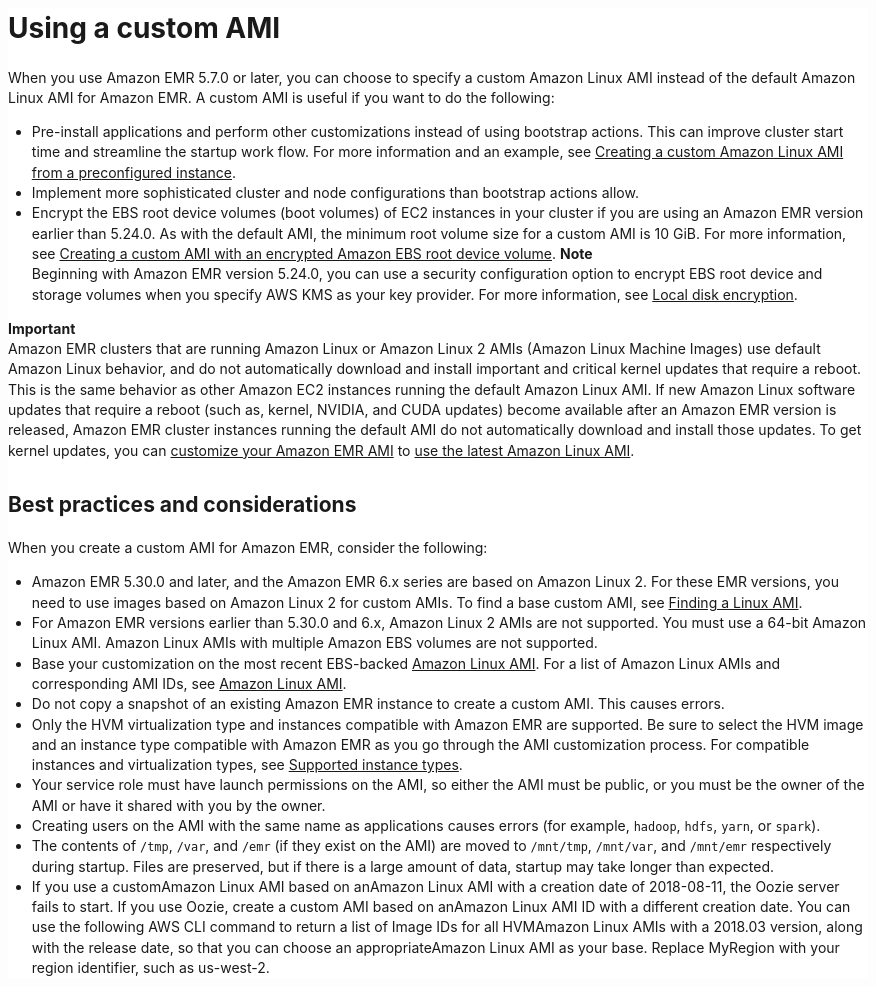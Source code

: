 # Using a custom AMI<a name="emr-custom-ami"></a>

When you use Amazon EMR 5\.7\.0 or later, you can choose to specify a custom Amazon Linux AMI instead of the default Amazon Linux AMI for Amazon EMR\. A custom AMI is useful if you want to do the following:
+ Pre\-install applications and perform other customizations instead of using bootstrap actions\. This can improve cluster start time and streamline the startup work flow\. For more information and an example, see [Creating a custom Amazon Linux AMI from a preconfigured instance](#emr-custom-ami-preconfigure)\.
+ Implement more sophisticated cluster and node configurations than bootstrap actions allow\.
+ Encrypt the EBS root device volumes \(boot volumes\) of EC2 instances in your cluster if you are using an Amazon EMR version earlier than 5\.24\.0\. As with the default AMI, the minimum root volume size for a custom AMI is 10 GiB\. For more information, see [Creating a custom AMI with an encrypted Amazon EBS root device volume](#emr-custom-ami-encrypted)\.
**Note**  
Beginning with Amazon EMR version 5\.24\.0, you can use a security configuration option to encrypt EBS root device and storage volumes when you specify AWS KMS as your key provider\. For more information, see [Local disk encryption](emr-data-encryption-options.md#emr-encryption-localdisk)\.

**Important**  
Amazon EMR clusters that are running Amazon Linux or Amazon Linux 2 AMIs \(Amazon Linux Machine Images\) use default Amazon Linux behavior, and do not automatically download and install important and critical kernel updates that require a reboot\. This is the same behavior as other Amazon EC2 instances running the default Amazon Linux AMI\. If new Amazon Linux software updates that require a reboot \(such as, kernel, NVIDIA, and CUDA updates\) become available after an Amazon EMR version is released, Amazon EMR cluster instances running the default AMI do not automatically download and install those updates\. To get kernel updates, you can [customize your Amazon EMR AMI](https://docs.aws.amazon.com/emr/latest/ManagementGuide/emr-custom-ami.html) to [use the latest Amazon Linux AMI](https://docs.aws.amazon.com/AWSEC2/latest/UserGuide/finding-an-ami.html)\.

## Best practices and considerations<a name="emr-custom-ami-considerations"></a>

When you create a custom AMI for Amazon EMR, consider the following:
+ Amazon EMR 5\.30\.0 and later, and the Amazon EMR 6\.x series are based on Amazon Linux 2\. For these EMR versions, you need to use images based on Amazon Linux 2 for custom AMIs\. To find a base custom AMI, see [Finding a Linux AMI](https://docs.aws.amazon.com/AWSEC2/latest/UserGuide/finding-an-ami.html)\.
+ For Amazon EMR versions earlier than 5\.30\.0 and 6\.x, Amazon Linux 2 AMIs are not supported\. You must use a 64\-bit Amazon Linux AMI\. Amazon Linux AMIs with multiple Amazon EBS volumes are not supported\.
+ Base your customization on the most recent EBS\-backed [Amazon Linux AMI](https://aws.amazon.com/amazon-linux-ami/)\. For a list of Amazon Linux AMIs and corresponding AMI IDs, see [Amazon Linux AMI](https://aws.amazon.com/amazon-linux-ami/)\.
+ Do not copy a snapshot of an existing Amazon EMR instance to create a custom AMI\. This causes errors\.
+ Only the HVM virtualization type and instances compatible with Amazon EMR are supported\. Be sure to select the HVM image and an instance type compatible with Amazon EMR as you go through the AMI customization process\. For compatible instances and virtualization types, see [Supported instance types](emr-supported-instance-types.md)\.
+ Your service role must have launch permissions on the AMI, so either the AMI must be public, or you must be the owner of the AMI or have it shared with you by the owner\.
+ Creating users on the AMI with the same name as applications causes errors \(for example, `hadoop`, `hdfs`, `yarn`, or `spark`\)\.
+ The contents of `/tmp`, `/var`, and `/emr` \(if they exist on the AMI\) are moved to `/mnt/tmp`, `/mnt/var`, and `/mnt/emr` respectively during startup\. Files are preserved, but if there is a large amount of data, startup may take longer than expected\.
+ If you use a customAmazon Linux AMI based on anAmazon Linux AMI with a creation date of 2018\-08\-11, the Oozie server fails to start\. If you use Oozie, create a custom AMI based on anAmazon Linux AMI ID with a different creation date\. You can use the following AWS CLI command to return a list of Image IDs for all HVMAmazon Linux AMIs with a 2018\.03 version, along with the release date, so that you can choose an appropriateAmazon Linux AMI as your base\. Replace MyRegion with your region identifier, such as us\-west\-2\.